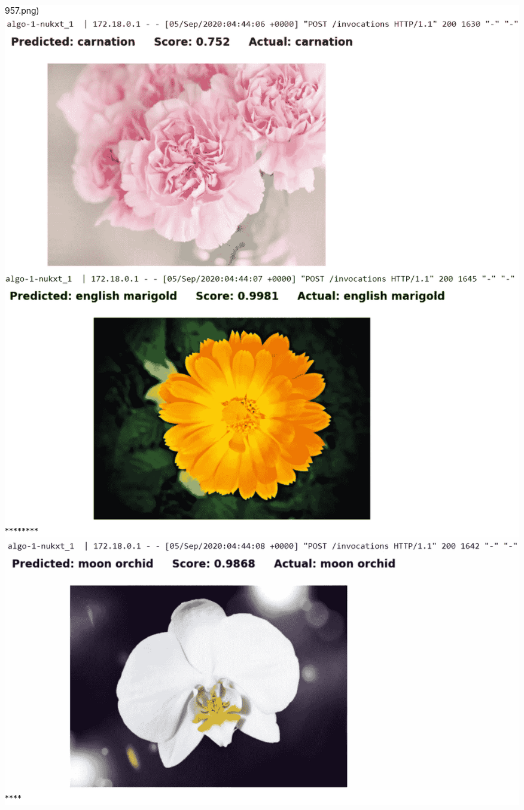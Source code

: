 957.png)********![](img/7a2c69ec1e1f86c9f73c11bc697a1a9f.png)********![](img/12422d039b1bc4e12ca6af34a2db4ea0.png)********![](img/ef34c46090a72b995e0bb6c06910bca0.png)****